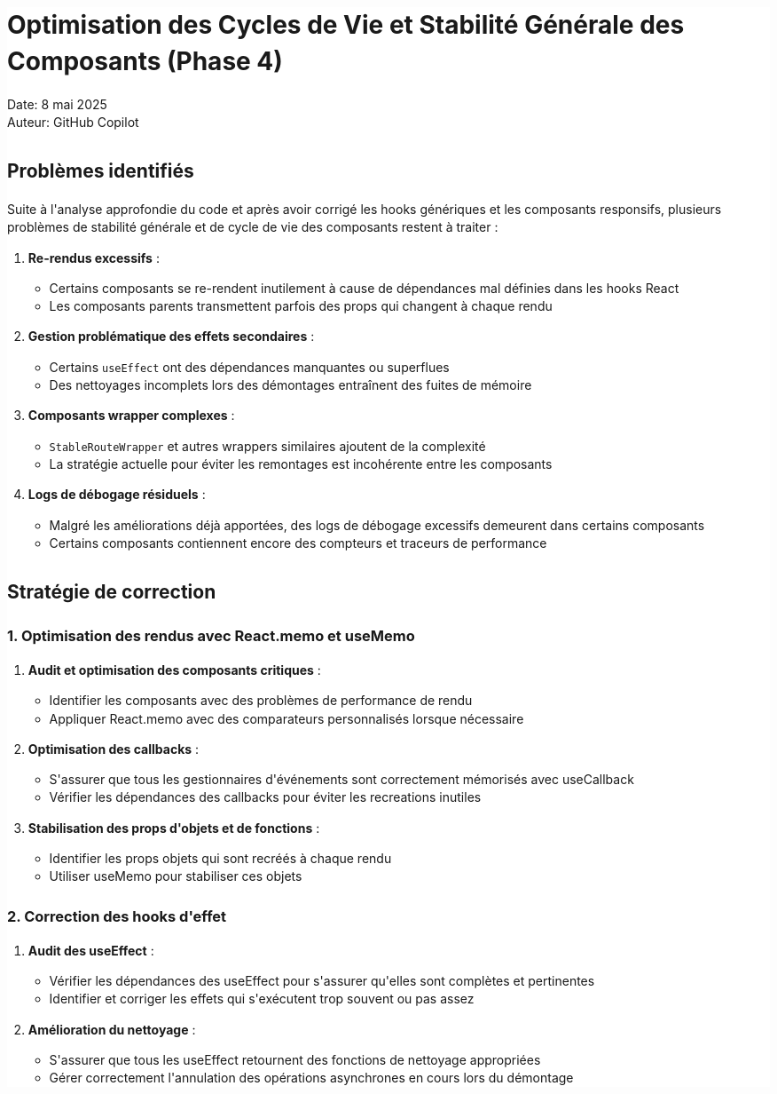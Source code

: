 # Optimisation des Cycles de Vie et Stabilité Générale des Composants (Phase 4)

Date: 8 mai 2025  
Auteur: GitHub Copilot

## Problèmes identifiés

Suite à l'analyse approfondie du code et après avoir corrigé les hooks génériques et les composants responsifs, plusieurs problèmes de stabilité générale et de cycle de vie des composants restent à traiter :

1. **Re-rendus excessifs** :
   - Certains composants se re-rendent inutilement à cause de dépendances mal définies dans les hooks React
   - Les composants parents transmettent parfois des props qui changent à chaque rendu

2. **Gestion problématique des effets secondaires** :
   - Certains `useEffect` ont des dépendances manquantes ou superflues
   - Des nettoyages incomplets lors des démontages entraînent des fuites de mémoire

3. **Composants wrapper complexes** :
   - `StableRouteWrapper` et autres wrappers similaires ajoutent de la complexité
   - La stratégie actuelle pour éviter les remontages est incohérente entre les composants

4. **Logs de débogage résiduels** :
   - Malgré les améliorations déjà apportées, des logs de débogage excessifs demeurent dans certains composants
   - Certains composants contiennent encore des compteurs et traceurs de performance

## Stratégie de correction

### 1. Optimisation des rendus avec React.memo et useMemo

1. **Audit et optimisation des composants critiques** :
   - Identifier les composants avec des problèmes de performance de rendu
   - Appliquer React.memo avec des comparateurs personnalisés lorsque nécessaire

2. **Optimisation des callbacks** :
   - S'assurer que tous les gestionnaires d'événements sont correctement mémorisés avec useCallback
   - Vérifier les dépendances des callbacks pour éviter les recreations inutiles

3. **Stabilisation des props d'objets et de fonctions** :
   - Identifier les props objets qui sont recréés à chaque rendu
   - Utiliser useMemo pour stabiliser ces objets

### 2. Correction des hooks d'effet

1. **Audit des useEffect** :
   - Vérifier les dépendances des useEffect pour s'assurer qu'elles sont complètes et pertinentes
   - Identifier et corriger les effets qui s'exécutent trop souvent ou pas assez

2. **Amélioration du nettoyage** :
   - S'assurer que tous les useEffect retournent des fonctions de nettoyage appropriées
   - Gérer correctement l'annulation des opérations asynchrones en cours lors du démontage
